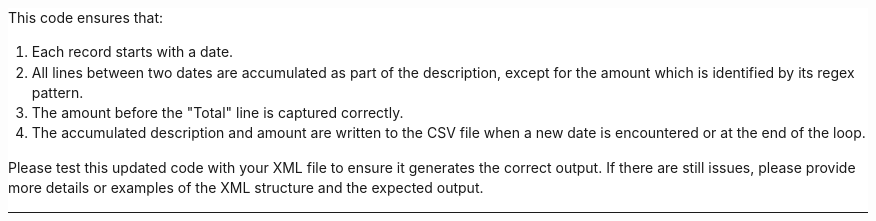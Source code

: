 This code ensures that:
1. Each record starts with a date.
2. All lines between two dates are accumulated as part of the description, except for the amount which is identified by its regex pattern.
3. The amount before the "Total" line is captured correctly.
4. The accumulated description and amount are written to the CSV file when a new date is encountered or at the end of the loop.

Please test this updated code with your XML file to ensure it generates the correct output. If there are still issues, please provide more details or examples of the XML structure and the expected output.

-----------------------------------

